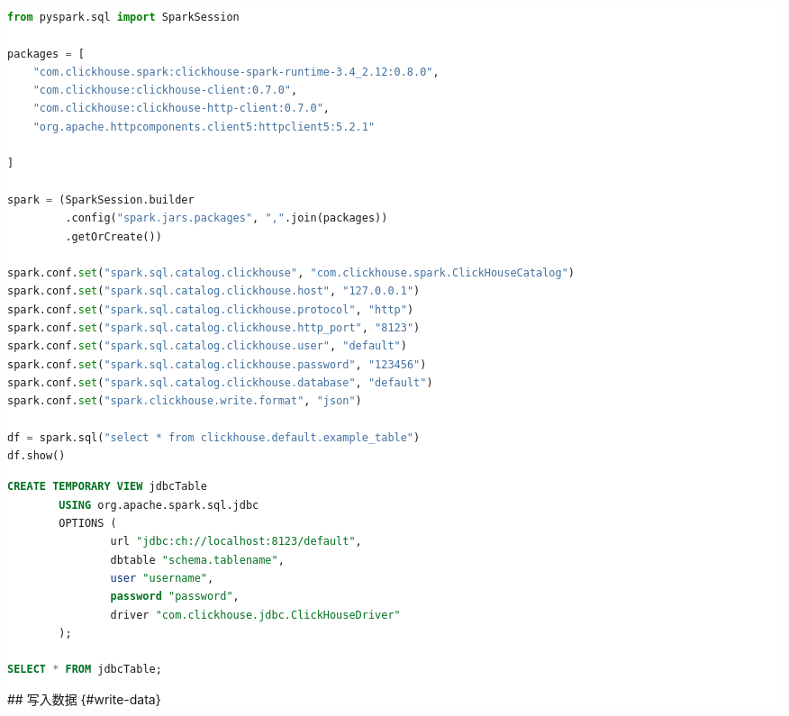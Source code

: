 </TabItem>
<TabItem value="Python" label="Python">

```python
from pyspark.sql import SparkSession

packages = [
    "com.clickhouse.spark:clickhouse-spark-runtime-3.4_2.12:0.8.0",
    "com.clickhouse:clickhouse-client:0.7.0",
    "com.clickhouse:clickhouse-http-client:0.7.0",
    "org.apache.httpcomponents.client5:httpclient5:5.2.1"

]

spark = (SparkSession.builder
         .config("spark.jars.packages", ",".join(packages))
         .getOrCreate())

spark.conf.set("spark.sql.catalog.clickhouse", "com.clickhouse.spark.ClickHouseCatalog")
spark.conf.set("spark.sql.catalog.clickhouse.host", "127.0.0.1")
spark.conf.set("spark.sql.catalog.clickhouse.protocol", "http")
spark.conf.set("spark.sql.catalog.clickhouse.http_port", "8123")
spark.conf.set("spark.sql.catalog.clickhouse.user", "default")
spark.conf.set("spark.sql.catalog.clickhouse.password", "123456")
spark.conf.set("spark.sql.catalog.clickhouse.database", "default")
spark.conf.set("spark.clickhouse.write.format", "json")

df = spark.sql("select * from clickhouse.default.example_table")
df.show()

```

</TabItem>
<TabItem value="SparkSQL" label="Spark SQL">

```sql
CREATE TEMPORARY VIEW jdbcTable
        USING org.apache.spark.sql.jdbc
        OPTIONS (
                url "jdbc:ch://localhost:8123/default", 
                dbtable "schema.tablename",
                user "username",
                password "password",
                driver "com.clickhouse.jdbc.ClickHouseDriver" 
        );

SELECT * FROM jdbcTable;
```

</TabItem>
</Tabs>
## 写入数据 {#write-data}
